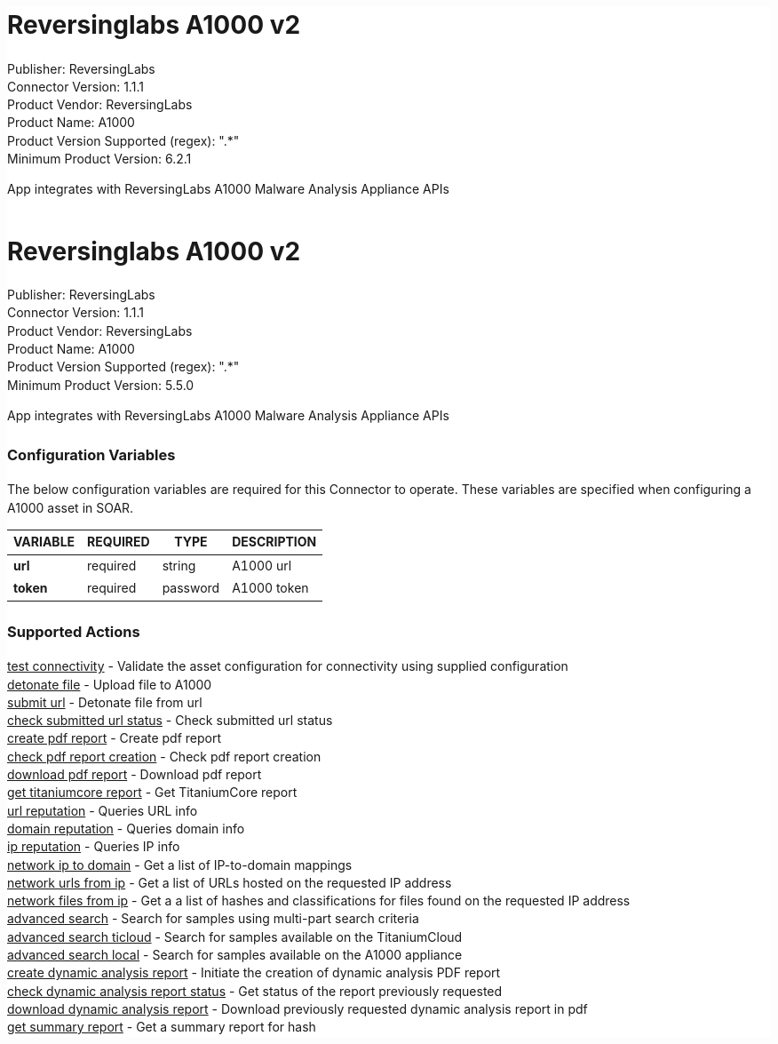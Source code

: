[comment]: # "Auto-generated SOAR connector documentation"
# Reversinglabs A1000 v2

Publisher: ReversingLabs  
Connector Version: 1.1.1  
Product Vendor: ReversingLabs  
Product Name: A1000  
Product Version Supported (regex): ".\*"  
Minimum Product Version: 6.2.1  

App integrates with ReversingLabs A1000 Malware Analysis Appliance APIs

[comment]: # "Auto-generated SOAR connector documentation"
# Reversinglabs A1000 v2

Publisher: ReversingLabs  
Connector Version: 1.1.1  
Product Vendor: ReversingLabs  
Product Name: A1000  
Product Version Supported (regex): ".\*"  
Minimum Product Version: 5.5.0  

App integrates with ReversingLabs A1000 Malware Analysis Appliance APIs

[comment]: # " File: README.md"
[comment]: # "  Copyright (c) ReversingLabs, 2023"
[comment]: # "Licensed under the Apache License, Version 2.0 (the 'License');"
[comment]: # "you may not use this file except in compliance with the License."
[comment]: # "You may obtain a copy of the License at"
[comment]: # "    http://www.apache.org/licenses/LICENSE-2.0"
[comment]: # "Unless required by applicable law or agreed to in writing, software distributed under"
[comment]: # "the License is distributed on an 'AS IS' BASIS, WITHOUT WARRANTIES OR CONDITIONS OF ANY KIND,"
[comment]: # "either express or implied. See the License for the specific language governing permissions"
[comment]: # "and limitations under the License."
[comment]: # ""



### Configuration Variables
The below configuration variables are required for this Connector to operate.  These variables are specified when configuring a A1000 asset in SOAR.

VARIABLE | REQUIRED | TYPE | DESCRIPTION
-------- | -------- | ---- | -----------
**url** |  required  | string | A1000 url
**token** |  required  | password | A1000 token

### Supported Actions  
[test connectivity](#action-test-connectivity) - Validate the asset configuration for connectivity using supplied configuration  
[detonate file](#action-detonate-file) - Upload file to A1000  
[submit url](#action-submit-url) - Detonate file from url  
[check submitted url status](#action-check-submitted-url-status) - Check submitted url status  
[create pdf report](#action-create-pdf-report) - Create pdf report  
[check pdf report creation](#action-check-pdf-report-creation) - Check pdf report creation  
[download pdf report](#action-download-pdf-report) - Download pdf report  
[get titaniumcore report](#action-get-titaniumcore-report) - Get TitaniumCore report  
[url reputation](#action-url-reputation) - Queries URL info  
[domain reputation](#action-domain-reputation) - Queries domain info  
[ip reputation](#action-ip-reputation) - Queries IP info  
[network ip to domain](#action-network-ip-to-domain) - Get a list of IP-to-domain mappings  
[network urls from ip](#action-network-urls-from-ip) - Get a list of URLs hosted on the requested IP address  
[network files from ip](#action-network-files-from-ip) - Get a a list of hashes and classifications for files found on the requested IP address  
[advanced search](#action-advanced-search) - Search for samples using multi-part search criteria  
[advanced search ticloud](#action-advanced-search-ticloud) - Search for samples available on the TitaniumCloud  
[advanced search local](#action-advanced-search-local) - Search for samples available on the A1000 appliance  
[create dynamic analysis report](#action-create-dynamic-analysis-report) - Initiate the creation of dynamic analysis PDF report  
[check dynamic analysis report status](#action-check-dynamic-analysis-report-status) - Get status of the report previously requested  
[download dynamic analysis report](#action-download-dynamic-analysis-report) - Download previously requested dynamic analysis report in pdf  
[get summary report](#action-get-summary-report) - Get a summary report for hash  